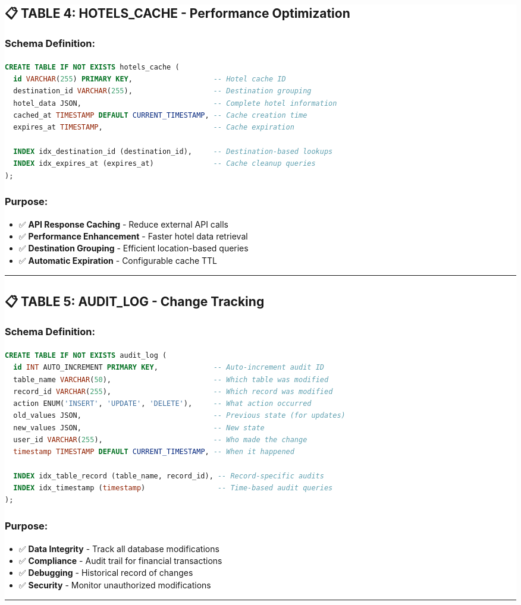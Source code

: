 
## 📋 **TABLE 4: HOTELS_CACHE - Performance Optimization**

### **Schema Definition:**
```sql
CREATE TABLE IF NOT EXISTS hotels_cache (
  id VARCHAR(255) PRIMARY KEY,                   -- Hotel cache ID
  destination_id VARCHAR(255),                   -- Destination grouping
  hotel_data JSON,                               -- Complete hotel information
  cached_at TIMESTAMP DEFAULT CURRENT_TIMESTAMP, -- Cache creation time
  expires_at TIMESTAMP,                          -- Cache expiration
  
  INDEX idx_destination_id (destination_id),     -- Destination-based lookups
  INDEX idx_expires_at (expires_at)              -- Cache cleanup queries
);
```

### **Purpose:**
- ✅ **API Response Caching** - Reduce external API calls
- ✅ **Performance Enhancement** - Faster hotel data retrieval
- ✅ **Destination Grouping** - Efficient location-based queries
- ✅ **Automatic Expiration** - Configurable cache TTL

---

## 📋 **TABLE 5: AUDIT_LOG - Change Tracking**

### **Schema Definition:**
```sql
CREATE TABLE IF NOT EXISTS audit_log (
  id INT AUTO_INCREMENT PRIMARY KEY,             -- Auto-increment audit ID
  table_name VARCHAR(50),                        -- Which table was modified
  record_id VARCHAR(255),                        -- Which record was modified
  action ENUM('INSERT', 'UPDATE', 'DELETE'),     -- What action occurred
  old_values JSON,                               -- Previous state (for updates)
  new_values JSON,                               -- New state
  user_id VARCHAR(255),                          -- Who made the change
  timestamp TIMESTAMP DEFAULT CURRENT_TIMESTAMP, -- When it happened
  
  INDEX idx_table_record (table_name, record_id), -- Record-specific audits
  INDEX idx_timestamp (timestamp)                 -- Time-based audit queries
);
```

### **Purpose:**
- ✅ **Data Integrity** - Track all database modifications
- ✅ **Compliance** - Audit trail for financial transactions
- ✅ **Debugging** - Historical record of changes
- ✅ **Security** - Monitor unauthorized modifications

---